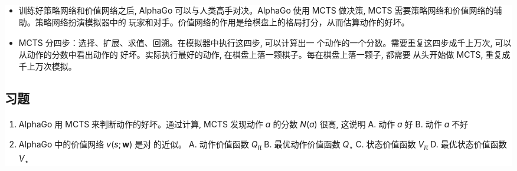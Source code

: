 - 训练好策略网络和价值网络之后, AlphaGo 可以与人类高手对决。AlphaGo 使用 MCTS 做决策, MCTS 需要策略网络和价值网络的辅助。策略网络扮演模拟器中的 玩家和对手。价值网络的作用是给棋盘上的格局打分，从而估算动作的好坏。

- MCTS 分四步：选择、扩展、求值、回溯。在模拟器中执行这四步, 可以计算出一 个动作的一个分数。需要重复这四步成千上万次, 可以从动作的分数中看出动作的 好坏。实际执行最好的动作, 在棋盘上落一颗棋子。每在棋盘上落一颗子, 都需要 从头开始做 MCTS, 重复成千上万次模拟。 

## 习题

1. AlphaGo 用 MCTS 来判断动作的好坏。通过计算, MCTS 发现动作 $a$ 的分数 $N(a)$ 很高, 这说明
A. 动作 $a$ 好
B. 动作 $a$ 不好

2. AlphaGo 中的价值网络 $v(s ; \boldsymbol{w})$ 是对 的近似。
A. 动作价值函数 $Q_{\pi}$
B. 最优动作价值函数 $Q_{\star}$
C. 状态价值函数 $V_{\pi}$
D. 最优状态价值函数 $V_{\star}$ 